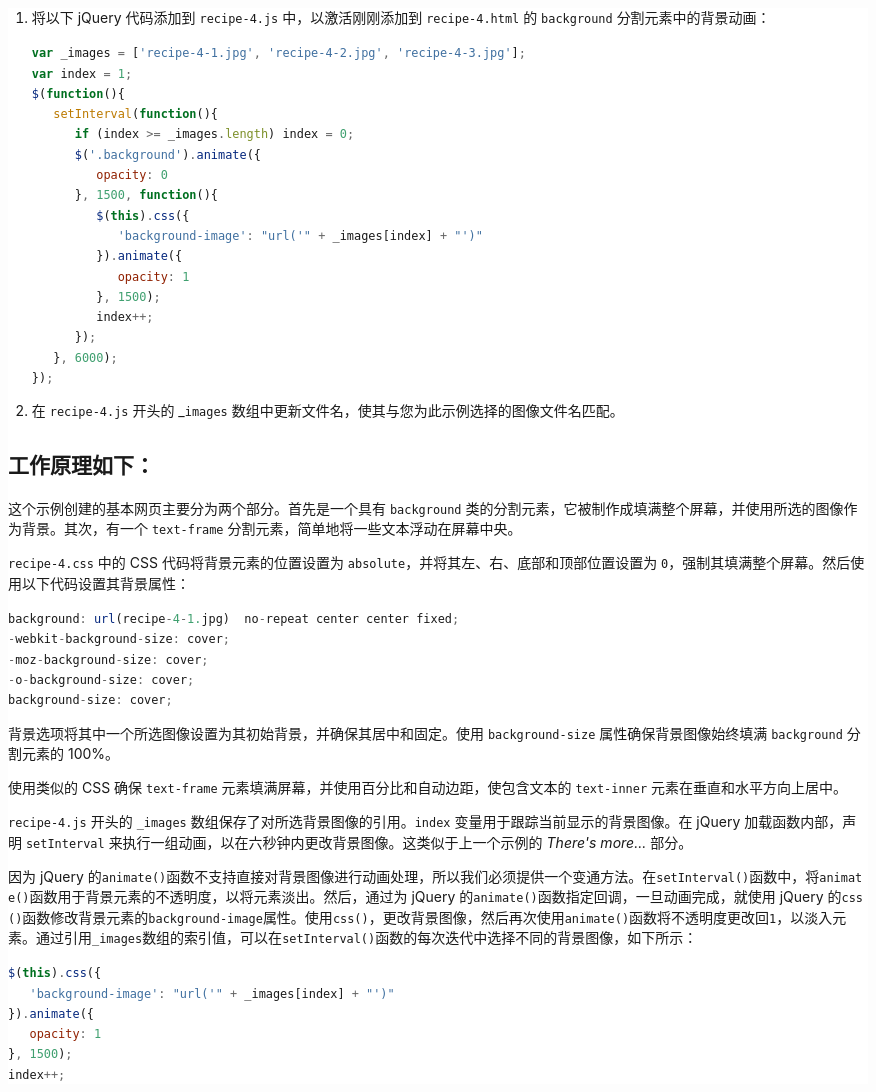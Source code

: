 1.  将以下 jQuery 代码添加到 `recipe-4.js` 中，以激活刚刚添加到 `recipe-4.html` 的 `background` 分割元素中的背景动画：

    ```js
    var _images = ['recipe-4-1.jpg', 'recipe-4-2.jpg', 'recipe-4-3.jpg'];
    var index = 1;
    $(function(){
       setInterval(function(){
          if (index >= _images.length) index = 0;
          $('.background').animate({
             opacity: 0
          }, 1500, function(){
             $(this).css({
                'background-image': "url('" + _images[index] + "')"
             }).animate({
                opacity: 1
             }, 1500);
             index++;
          });
       }, 6000);
    });
    ```

1.  在 `recipe-4.js` 开头的 _`images` 数组中更新文件名，使其与您为此示例选择的图像文件名匹配。

## 工作原理如下：

这个示例创建的基本网页主要分为两个部分。首先是一个具有 `background` 类的分割元素，它被制作成填满整个屏幕，并使用所选的图像作为背景。其次，有一个 `text-frame` 分割元素，简单地将一些文本浮动在屏幕中央。

`recipe-4.css` 中的 CSS 代码将背景元素的位置设置为 `absolute`，并将其左、右、底部和顶部位置设置为 `0`，强制其填满整个屏幕。然后使用以下代码设置其背景属性：

```js
background: url(recipe-4-1.jpg)  no-repeat center center fixed;
-webkit-background-size: cover;
-moz-background-size: cover;
-o-background-size: cover;
background-size: cover;
```

背景选项将其中一个所选图像设置为其初始背景，并确保其居中和固定。使用 `background-size` 属性确保背景图像始终填满 `background` 分割元素的 100%。

使用类似的 CSS 确保 `text-frame` 元素填满屏幕，并使用百分比和自动边距，使包含文本的 `text-inner` 元素在垂直和水平方向上居中。

`recipe-4.js` 开头的 `_images` 数组保存了对所选背景图像的引用。`index` 变量用于跟踪当前显示的背景图像。在 jQuery 加载函数内部，声明 `setInterval` 来执行一组动画，以在六秒钟内更改背景图像。这类似于上一个示例的 *There's more...* 部分。

因为 jQuery 的`animate()`函数不支持直接对背景图像进行动画处理，所以我们必须提供一个变通方法。在`setInterval()`函数中，将`animate()`函数用于背景元素的不透明度，以将元素淡出。然后，通过为 jQuery 的`animate()`函数指定回调，一旦动画完成，就使用 jQuery 的`css()`函数修改背景元素的`background-image`属性。使用`css()`，更改背景图像，然后再次使用`animate()`函数将不透明度更改回`1`，以淡入元素。通过引用`_images`数组的索引值，可以在`setInterval()`函数的每次迭代中选择不同的背景图像，如下所示：

```js
$(this).css({
   'background-image': "url('" + _images[index] + "')"
}).animate({
   opacity: 1
}, 1500);
index++;
```
